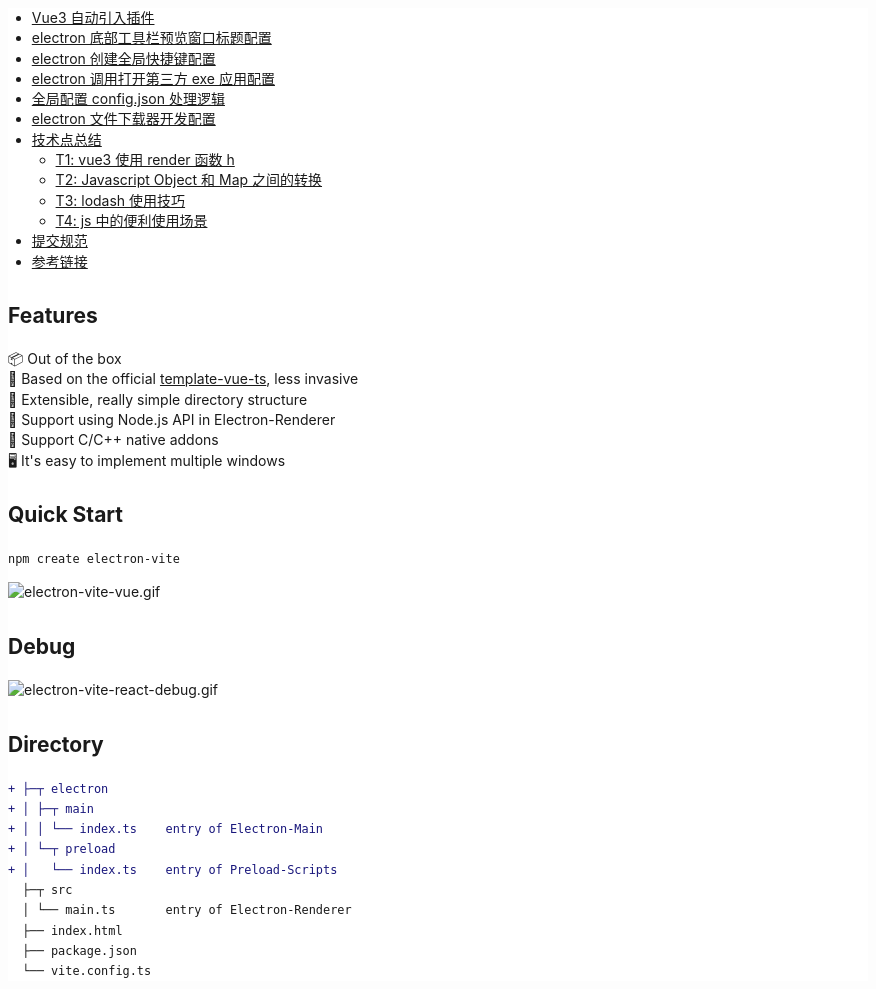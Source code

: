   - [Vue3 自动引入插件](#vue3-自动引入插件)
  - [electron 底部工具栏预览窗口标题配置](#electron-底部工具栏预览窗口标题配置)
  - [electron 创建全局快捷键配置](#electron-创建全局快捷键配置)
  - [electron 调用打开第三方 exe 应用配置](#electron-调用打开第三方-exe-应用配置)
  - [全局配置 config.json 处理逻辑](#全局配置-configjson-处理逻辑)
  - [electron 文件下载器开发配置](#electron-文件下载器开发配置)
- [技术点总结](#技术点总结)
  - [T1: vue3 使用 render 函数 h](#t1-vue3-使用-render-函数-h)
  - [T2: Javascript Object 和 Map 之间的转换](#t2-javascript-object-和-map-之间的转换)
  - [T3: lodash 使用技巧](#t3-lodash-使用技巧)
  - [T4: js 中的便利使用场景](#t4-js-中的便利使用场景)
- [提交规范](#提交规范)
- [参考链接](#参考链接)

## Features

📦 Out of the box  
🎯 Based on the official [template-vue-ts](https://github.com/vitejs/vite/tree/main/packages/create-vite/template-vue-ts), less invasive  
🌱 Extensible, really simple directory structure  
💪 Support using Node.js API in Electron-Renderer  
🔩 Support C/C++ native addons  
🖥 It's easy to implement multiple windows

## Quick Start

```sh
npm create electron-vite
```



![electron-vite-vue.gif](https://github.com/electron-vite/electron-vite-vue/blob/main/public/electron-vite-vue.gif?raw=true)

## Debug

![electron-vite-react-debug.gif](https://github.com/electron-vite/electron-vite-react/blob/main/public/electron-vite-react-debug.gif?raw=true)

## Directory

```diff
+ ├─┬ electron
+ │ ├─┬ main
+ │ │ └── index.ts    entry of Electron-Main
+ │ └─┬ preload
+ │   └── index.ts    entry of Preload-Scripts
  ├─┬ src
  │ └── main.ts       entry of Electron-Renderer
  ├── index.html
  ├── package.json
  └── vite.config.ts
```
